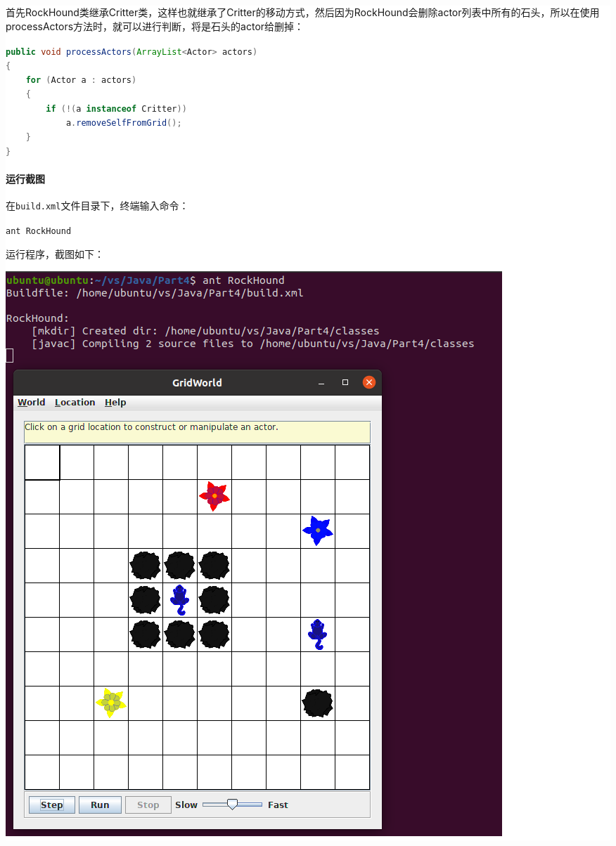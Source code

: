 首先RockHound类继承Critter类，这样也就继承了Critter的移动方式，然后因为RockHound会删除actor列表中所有的石头，所以在使用processActors方法时，就可以进行判断，将是石头的actor给删掉：

```java
public void processActors(ArrayList<Actor> actors)
{
    for (Actor a : actors)
    {
        if (!(a instanceof Critter))
            a.removeSelfFromGrid();
    }
}
```

#### 运行截图

在`build.xml`文件目录下，终端输入命令：

    ant RockHound

运行程序，截图如下：

![5.png](./Image/5.png)
